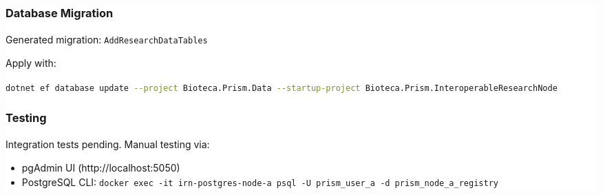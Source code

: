 ### Database Migration

Generated migration: `AddResearchDataTables`

Apply with:
```bash
dotnet ef database update --project Bioteca.Prism.Data --startup-project Bioteca.Prism.InteroperableResearchNode
```

### Testing

Integration tests pending. Manual testing via:
- pgAdmin UI (http://localhost:5050)
- PostgreSQL CLI: `docker exec -it irn-postgres-node-a psql -U prism_user_a -d prism_node_a_registry`